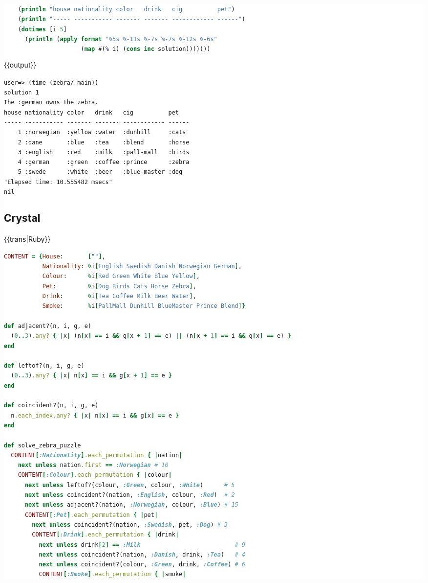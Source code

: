 ```clojure
    (println "house nationality color   drink   cig          pet")
    (println "----- ----------- ------- ------- ------------ ------")
    (dotimes [i 5]
      (println (apply format "%5s %-11s %-7s %-7s %-12s %-6s"
                      (map #(% i) (cons inc solution)))))))

```

{{output}}

```txt
user=> (time (zebra/-main))
solution 1
The :german owns the zebra.
house nationality color   drink   cig          pet
----- ----------- ------- ------- ------------ ------
    1 :norwegian  :yellow :water  :dunhill     :cats
    2 :dane       :blue   :tea    :blend       :horse
    3 :english    :red    :milk   :pall-mall   :birds
    4 :german     :green  :coffee :prince      :zebra
    5 :swede      :white  :beer   :blue-master :dog
"Elapsed time: 10.555482 msecs"
nil

```



## Crystal

{{trans|Ruby}}

```ruby
CONTENT = {House:       [""],
           Nationality: %i[English Swedish Danish Norwegian German],
           Colour:      %i[Red Green White Blue Yellow],
           Pet:         %i[Dog Birds Cats Horse Zebra],
           Drink:       %i[Tea Coffee Milk Beer Water],
           Smoke:       %i[PallMall Dunhill BlueMaster Prince Blend]}

def adjacent?(n, i, g, e)
  (0..3).any? { |x| (n[x] == i && g[x + 1] == e) || (n[x + 1] == i && g[x] == e) }
end

def leftof?(n, i, g, e)
  (0..3).any? { |x| n[x] == i && g[x + 1] == e }
end

def coincident?(n, i, g, e)
  n.each_index.any? { |x| n[x] == i && g[x] == e }
end

def solve_zebra_puzzle
  CONTENT[:Nationality].each_permutation { |nation|
    next unless nation.first == :Norwegian # 10
    CONTENT[:Colour].each_permutation { |colour|
      next unless leftof?(colour, :Green, colour, :White)      # 5
      next unless coincident?(nation, :English, colour, :Red)  # 2
      next unless adjacent?(nation, :Norwegian, colour, :Blue) # 15
      CONTENT[:Pet].each_permutation { |pet|
        next unless coincident?(nation, :Swedish, pet, :Dog) # 3
        CONTENT[:Drink].each_permutation { |drink|
          next unless drink[2] == :Milk                           # 9
          next unless coincident?(nation, :Danish, drink, :Tea)   # 4
          next unless coincident?(colour, :Green, drink, :Coffee) # 6
          CONTENT[:Smoke].each_permutation { |smoke|
```